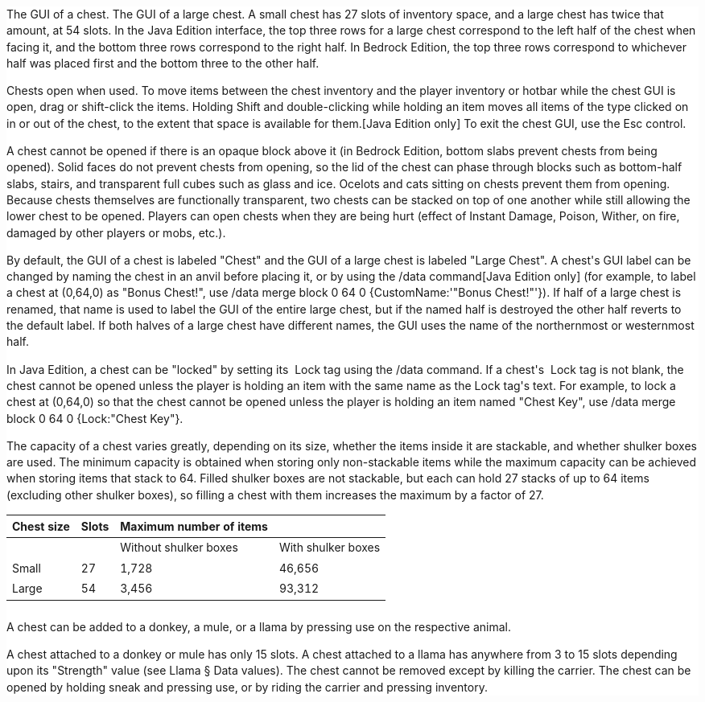 
The GUI of a chest.
The GUI of a large chest.
A small chest has 27 slots of inventory space, and a large chest has twice that amount, at 54 slots. In the Java Edition interface, the top three rows for a large chest correspond to the left half of the chest when facing it, and the bottom three rows correspond to the right half. In Bedrock Edition, the top three rows correspond to whichever half was placed first and the bottom three to the other half.

Chests open when used. To move items between the chest inventory and the player inventory or hotbar while the chest GUI is open, drag or shift-click the items. Holding Shift and double-clicking while holding an item moves all items of the type clicked on in or out of the chest, to the extent that space is available for them.‌[Java Edition  only] To exit the chest GUI, use the Esc control.

A chest cannot be opened if there is an opaque block above it (in Bedrock Edition, bottom slabs prevent chests from being opened). Solid faces do not prevent chests from opening, so the lid of the chest can phase through blocks such as bottom-half slabs, stairs, and transparent full cubes such as glass and ice. Ocelots and cats sitting on chests prevent them from opening. Because chests themselves are functionally transparent, two chests can be stacked on top of one another while still allowing the lower chest to be opened. Players can open chests when they are being hurt (effect of Instant Damage, Poison, Wither, on fire, damaged by other players or mobs, etc.).

By default, the GUI of a chest is labeled "Chest" and the GUI of a large chest is labeled "Large Chest". A chest's GUI label can be changed by naming the chest in an anvil before placing it, or by using the /data command‌[Java Edition  only] (for example, to label a chest at (0,64,0) as "Bonus Chest!", use /data merge block 0 64 0 {CustomName:'"Bonus Chest!"'}). If half of a large chest is renamed, that name is used to label the GUI of the entire large chest, but if the named half is destroyed the other half reverts to the default label. If both halves of a large chest have different names, the GUI uses the name of the northernmost or westernmost half.

In Java Edition, a chest can be "locked" by setting its  Lock tag using the /data command. If a chest's  Lock tag is not blank, the chest cannot be opened unless the player is holding an item with the same name as the Lock tag's text. For example, to lock a chest at (0,64,0) so that the chest cannot be opened unless the player is holding an item named "Chest Key", use /data merge block 0 64 0 {Lock:"Chest Key"}.

The capacity of a chest varies greatly, depending on its size, whether the items inside it are stackable, and whether shulker boxes are used. The minimum capacity is obtained when storing only non-stackable items while the maximum capacity can be achieved when storing items that stack to 64. Filled shulker boxes are not stackable, but each can hold 27 stacks of up to 64 items (excluding other shulker boxes), so filling a chest with them increases the maximum by a factor of 27.

| Chest size | Slots | Maximum number of items |                    |
|------------|-------|-------------------------|--------------------|
|            |       | Without shulker boxes   | With shulker boxes |
| Small      | 27    | 1,728                   | 46,656             |
| Large      | 54    | 3,456                   | 93,312             |

### 
A chest can be added to a donkey, a mule, or a llama by pressing use on the respective animal.

A chest attached to a donkey or mule has only 15 slots. A chest attached to a llama has anywhere from 3 to 15 slots depending upon its "Strength" value (see Llama § Data values). The chest cannot be removed except by killing the carrier. The chest can be opened by holding sneak and pressing use, or by riding the carrier and pressing inventory.
